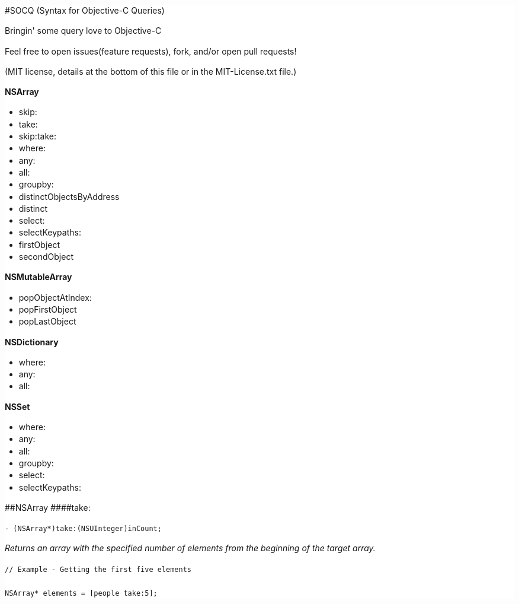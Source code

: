 #SOCQ (Syntax for Objective-C Queries)

Bringin' some query love to Objective-C

Feel free to open issues(feature requests), fork, and/or open pull requests!

(MIT license, details at the bottom of this file or in the MIT-License.txt file.)

__NSArray__

- skip:
- take:
- skip:take:
- where:
- any:
- all:
- groupby:
- distinctObjectsByAddress
- distinct
- select:
- selectKeypaths:
- firstObject
- secondObject

__NSMutableArray__

- popObjectAtIndex:
- popFirstObject
- popLastObject

__NSDictionary__

- where:
- any:
- all:

__NSSet__

- where:
- any:
- all:
- groupby:
- select:
- selectKeypaths:

##NSArray
####take:
```objc
- (NSArray*)take:(NSUInteger)inCount;
```	
_Returns an array with the specified number of elements from the beginning of the target array._

```objc
// Example - Getting the first five elements
	
NSArray* elements = [people take:5];
```
